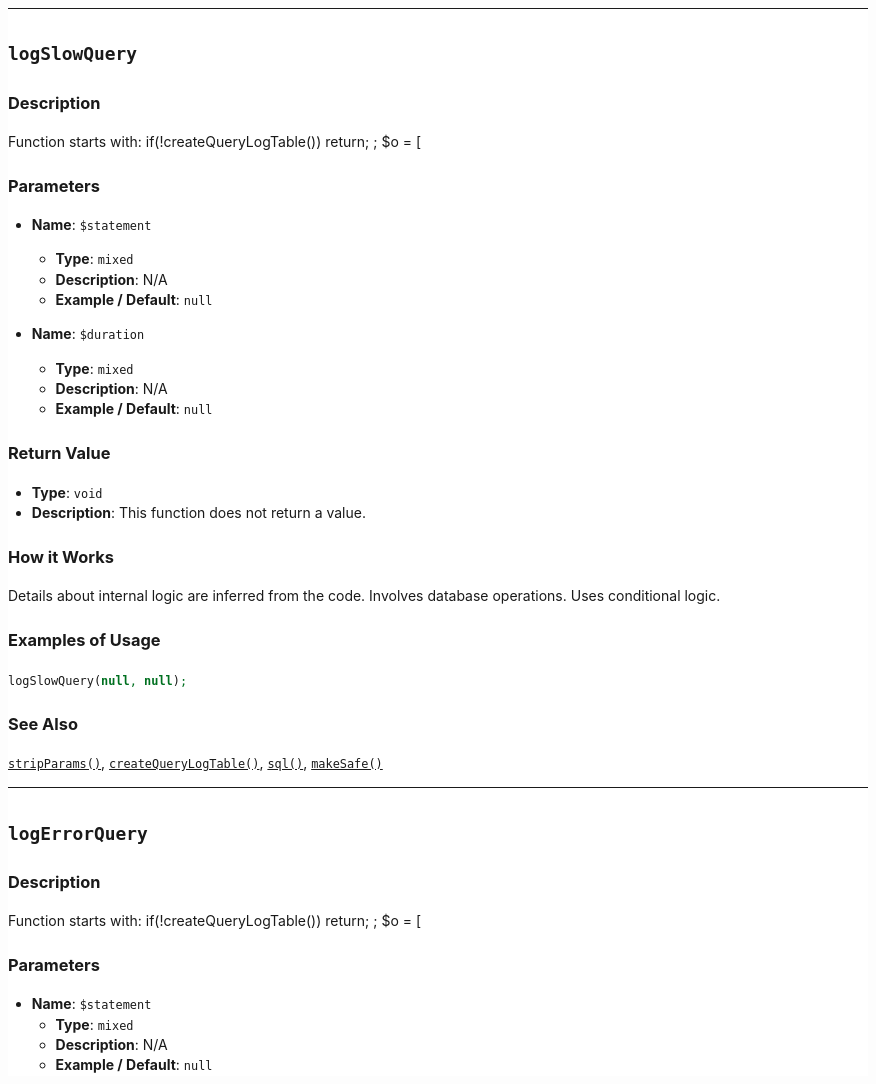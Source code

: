 
---

## `logSlowQuery`

### Description
Function starts with: if(!createQueryLogTable()) return; ; $o = [

### Parameters
- **Name**: `$statement`
  - **Type**: `mixed`
  - **Description**: N/A
  - **Example / Default**: `null`

- **Name**: `$duration`
  - **Type**: `mixed`
  - **Description**: N/A
  - **Example / Default**: `null`


### Return Value
- **Type**: `void`
- **Description**: This function does not return a value.

### How it Works
Details about internal logic are inferred from the code. Involves database operations. Uses conditional logic.

### Examples of Usage
```php
logSlowQuery(null, null);
```

### See Also
[`stripParams()`](#stripparams), [`createQueryLogTable()`](#createquerylogtable), [`sql()`](#sql), [`makeSafe()`](#makesafe)


---

## `logErrorQuery`

### Description
Function starts with: if(!createQueryLogTable()) return; ; $o = [

### Parameters
- **Name**: `$statement`
  - **Type**: `mixed`
  - **Description**: N/A
  - **Example / Default**: `null`
